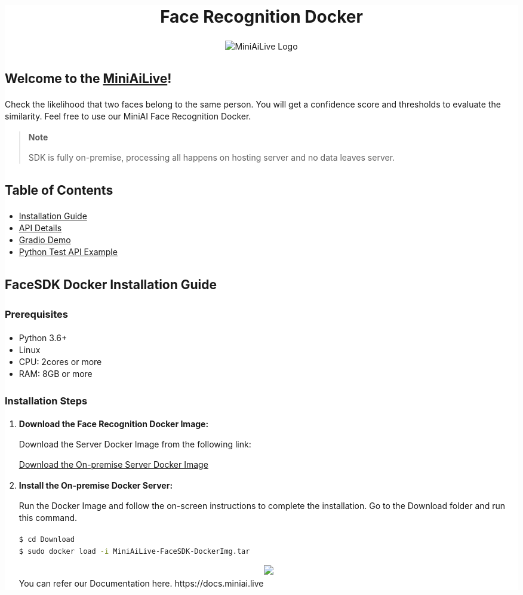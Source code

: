 <div align="center">
   <h1>Face Recognition Docker</h1>
   <img src=https://miniai.live/wp-content/uploads/2024/02/logo_name-1-768x426-1.png alt="MiniAiLive Logo"
   width="300">
</div>

## Welcome to the [MiniAiLive](https://www.miniai.live/)!
Check the likelihood that two faces belong to the same person. You will get a confidence score and thresholds to evaluate the similarity. Feel free to use our MiniAI Face Recognition Docker.

> **Note**
>
> SDK is fully on-premise, processing all happens on hosting server and no data leaves server.

## Table of Contents

- [Installation Guide](#installation-guide)
- [API Details](#api-details)
- [Gradio Demo](#gradio-demo)
- [Python Test API Example](#python-test-api-example)

## FaceSDK Docker Installation Guide

### Prerequisites

- Python 3.6+
- Linux
- CPU: 2cores or more
- RAM: 8GB or more

### Installation Steps

1. **Download the Face Recognition Docker Image:**

   Download the Server Docker Image from the following link:
   
   [Download the On-premise Server Docker Image](https://drive.google.com/file/d/1cNaJETo2liaAn0ijXqM45B6sNEhbNj6L/view?usp=sharing)

2. **Install the On-premise Docker Server:**

   Run the Docker Image and follow the on-screen instructions to complete the installation. Go to the Download folder and run this command.
   ```sh
   $ cd Download
   $ sudo docker load -i MiniAiLive-FaceSDK-DockerImg.tar
   ```
   <div align="center">
      <img src="https://github.com/user-attachments/assets/534d8db7-c66c-429b-a89e-7499b0c362b5" width="450" />
   </div>
   You can refer our Documentation here. https://docs.miniai.live
   